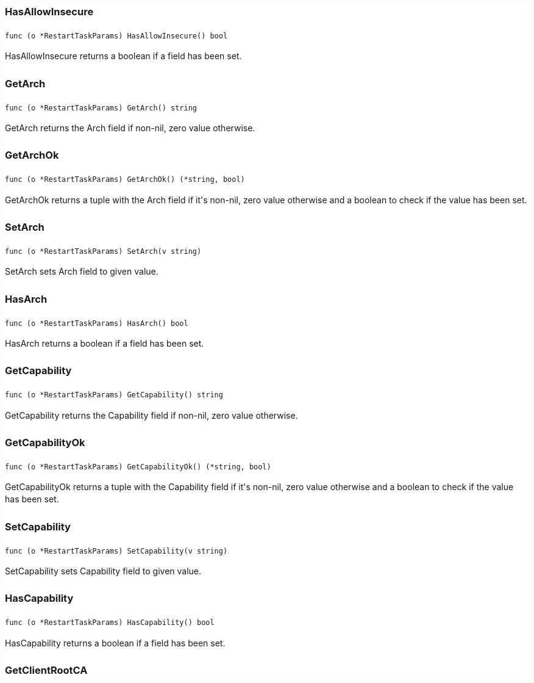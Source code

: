 ### HasAllowInsecure

`func (o *RestartTaskParams) HasAllowInsecure() bool`

HasAllowInsecure returns a boolean if a field has been set.

### GetArch

`func (o *RestartTaskParams) GetArch() string`

GetArch returns the Arch field if non-nil, zero value otherwise.

### GetArchOk

`func (o *RestartTaskParams) GetArchOk() (*string, bool)`

GetArchOk returns a tuple with the Arch field if it's non-nil, zero value otherwise
and a boolean to check if the value has been set.

### SetArch

`func (o *RestartTaskParams) SetArch(v string)`

SetArch sets Arch field to given value.

### HasArch

`func (o *RestartTaskParams) HasArch() bool`

HasArch returns a boolean if a field has been set.

### GetCapability

`func (o *RestartTaskParams) GetCapability() string`

GetCapability returns the Capability field if non-nil, zero value otherwise.

### GetCapabilityOk

`func (o *RestartTaskParams) GetCapabilityOk() (*string, bool)`

GetCapabilityOk returns a tuple with the Capability field if it's non-nil, zero value otherwise
and a boolean to check if the value has been set.

### SetCapability

`func (o *RestartTaskParams) SetCapability(v string)`

SetCapability sets Capability field to given value.

### HasCapability

`func (o *RestartTaskParams) HasCapability() bool`

HasCapability returns a boolean if a field has been set.

### GetClientRootCA
